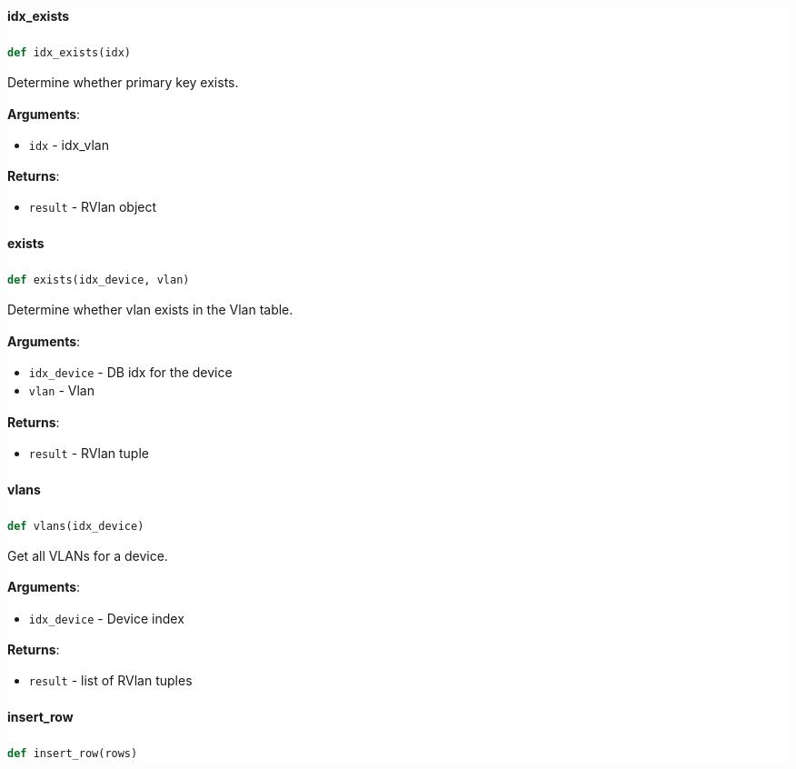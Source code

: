 #### idx\_exists

```python
def idx_exists(idx)
```

Determine whether primary key exists.

**Arguments**:

- `idx` - idx_vlan


**Returns**:

- `result` - RVlan object

<a id="db.table.vlan.exists"></a>

#### exists

```python
def exists(idx_device, vlan)
```

Determine whether vlan exists in the Vlan table.

**Arguments**:

- `idx_device` - DB idx for the device
- `vlan` - Vlan


**Returns**:

- `result` - RVlan tuple

<a id="db.table.vlan.vlans"></a>

#### vlans

```python
def vlans(idx_device)
```

Get all VLANs for a device.

**Arguments**:

- `idx_device` - Device index


**Returns**:

- `result` - list of RVlan tuples

<a id="db.table.vlan.insert_row"></a>

#### insert\_row

```python
def insert_row(rows)
```
